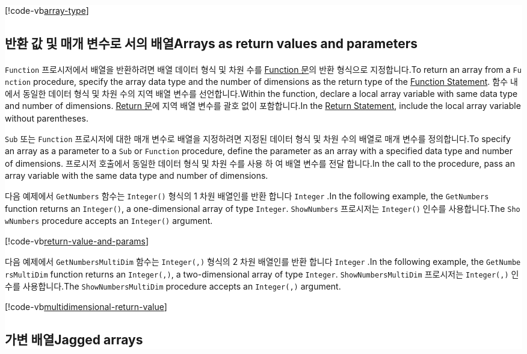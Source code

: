 [!code-vb[array-type](~/samples/snippets/visualbasic/programming-guide/language-features/arrays/array-type.vb)]

## <a name="arrays-as-return-values-and-parameters"></a><span data-ttu-id="98d98-233">반환 값 및 매개 변수로 서의 배열</span><span class="sxs-lookup"><span data-stu-id="98d98-233">Arrays as return values and parameters</span></span>

<span data-ttu-id="98d98-234">`Function` 프로시저에서 배열을 반환하려면 배열 데이터 형식 및 차원 수를 [Function 문](../../../language-reference/statements/function-statement.md)의 반환 형식으로 지정합니다.</span><span class="sxs-lookup"><span data-stu-id="98d98-234">To return an array from a `Function` procedure, specify the array data type and the number of dimensions as the return type of the [Function Statement](../../../language-reference/statements/function-statement.md).</span></span> <span data-ttu-id="98d98-235">함수 내에서 동일한 데이터 형식 및 차원 수의 지역 배열 변수를 선언합니다.</span><span class="sxs-lookup"><span data-stu-id="98d98-235">Within the function, declare a local array variable with same data type and number of dimensions.</span></span> <span data-ttu-id="98d98-236">[Return 문](../../../language-reference/statements/return-statement.md)에 지역 배열 변수를 괄호 없이 포함합니다.</span><span class="sxs-lookup"><span data-stu-id="98d98-236">In the [Return Statement](../../../language-reference/statements/return-statement.md), include the local array variable without parentheses.</span></span>

<span data-ttu-id="98d98-237">`Sub` 또는 `Function` 프로시저에 대한 매개 변수로 배열을 지정하려면 지정된 데이터 형식 및 차원 수의 배열로 매개 변수를 정의합니다.</span><span class="sxs-lookup"><span data-stu-id="98d98-237">To specify an array as a parameter to a `Sub` or `Function` procedure, define the parameter as an array with a specified data type and number of dimensions.</span></span> <span data-ttu-id="98d98-238">프로시저 호출에서 동일한 데이터 형식 및 차원 수를 사용 하 여 배열 변수를 전달 합니다.</span><span class="sxs-lookup"><span data-stu-id="98d98-238">In the call to the procedure, pass an array variable with the same data type and number of dimensions.</span></span>

<span data-ttu-id="98d98-239">다음 예제에서 `GetNumbers` 함수는 `Integer()` 형식의 1 차원 배열인를 반환 합니다 `Integer` .</span><span class="sxs-lookup"><span data-stu-id="98d98-239">In the following example, the `GetNumbers` function returns an `Integer()`, a one-dimensional array of type `Integer`.</span></span> <span data-ttu-id="98d98-240">`ShowNumbers` 프로시저는 `Integer()` 인수를 사용합니다.</span><span class="sxs-lookup"><span data-stu-id="98d98-240">The `ShowNumbers` procedure accepts an `Integer()` argument.</span></span>

[!code-vb[return-value-and-params](~/samples/snippets/visualbasic/programming-guide/language-features/arrays/return-values-and-params.vb)]

<span data-ttu-id="98d98-241">다음 예제에서 `GetNumbersMultiDim` 함수는 `Integer(,)` 형식의 2 차원 배열인를 반환 합니다 `Integer` .</span><span class="sxs-lookup"><span data-stu-id="98d98-241">In the following example, the `GetNumbersMultiDim` function returns an `Integer(,)`, a two-dimensional array of type `Integer`.</span></span>  <span data-ttu-id="98d98-242">`ShowNumbersMultiDim` 프로시저는 `Integer(,)` 인수를 사용합니다.</span><span class="sxs-lookup"><span data-stu-id="98d98-242">The `ShowNumbersMultiDim` procedure accepts an `Integer(,)` argument.</span></span>

[!code-vb[multidimensional-return-value](~/samples/snippets/visualbasic/programming-guide/language-features/arrays/return-values-and-params-2d.vb)]

## <a name="jagged-arrays"></a><span data-ttu-id="98d98-243">가변 배열</span><span class="sxs-lookup"><span data-stu-id="98d98-243">Jagged arrays</span></span>
